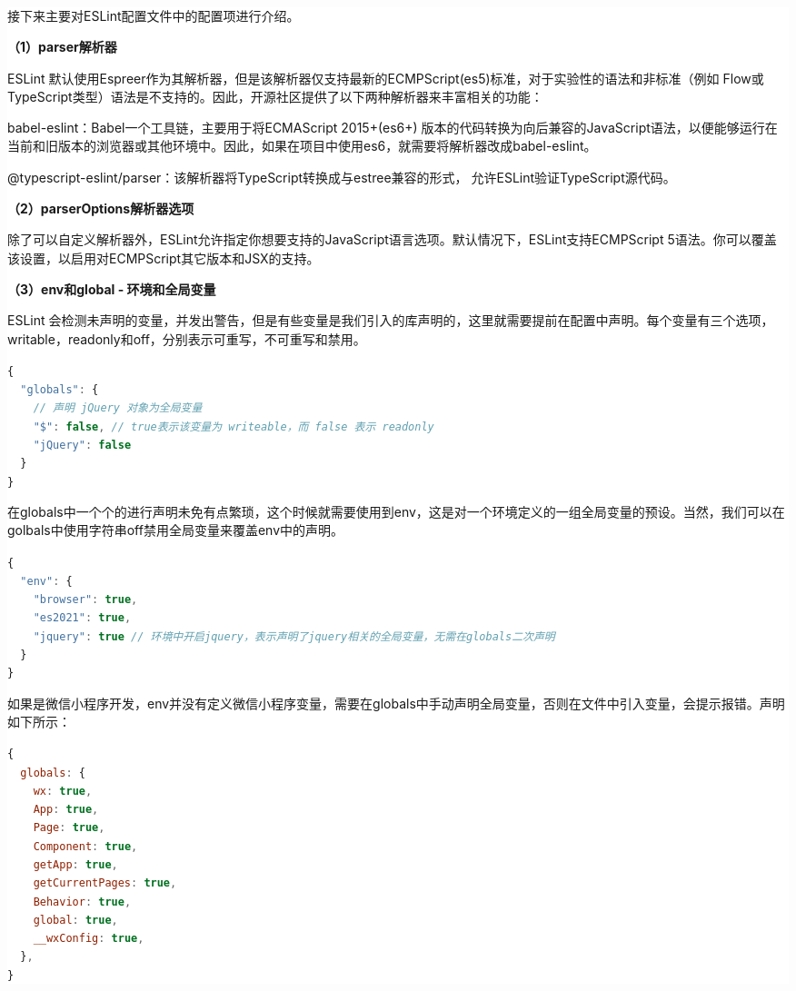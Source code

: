   接下来主要对ESLint配置文件中的配置项进行介绍。

 **（1）parser解析器**

  ESLint 默认使用Espreer作为其解析器，但是该解析器仅支持最新的ECMPScript(es5)标准，对于实验性的语法和非标准（例如 Flow或TypeScript类型）语法是不支持的。因此，开源社区提供了以下两种解析器来丰富相关的功能：

 babel-eslint：Babel一个工具链，主要用于将ECMAScript 2015+(es6+) 版本的代码转换为向后兼容的JavaScript语法，以便能够运行在当前和旧版本的浏览器或其他环境中。因此，如果在项目中使用es6，就需要将解析器改成babel-eslint。

 @typescript-eslint/parser：该解析器将TypeScript转换成与estree兼容的形式， 允许ESLint验证TypeScript源代码。

 **（2）parserOptions解析器选项**

  除了可以自定义解析器外，ESLint允许指定你想要支持的JavaScript语言选项。默认情况下，ESLint支持ECMPScript 5语法。你可以覆盖该设置，以启用对ECMPScript其它版本和JSX的支持。

 **（3）env和global - 环境和全局变量**

 ESLint 会检测未声明的变量，并发出警告，但是有些变量是我们引入的库声明的，这里就需要提前在配置中声明。每个变量有三个选项，writable，readonly和off，分别表示可重写，不可重写和禁用。

```js
{
  "globals": {
    // 声明 jQuery 对象为全局变量
    "$": false, // true表示该变量为 writeable，而 false 表示 readonly
    "jQuery": false
  }
}
```

  在globals中一个个的进行声明未免有点繁琐，这个时候就需要使用到env，这是对一个环境定义的一组全局变量的预设。当然，我们可以在golbals中使用字符串off禁用全局变量来覆盖env中的声明。

```js
{
  "env": {
    "browser": true,
    "es2021": true,
    "jquery": true // 环境中开启jquery，表示声明了jquery相关的全局变量，无需在globals二次声明
  }
}
```

  如果是微信小程序开发，env并没有定义微信小程序变量，需要在globals中手动声明全局变量，否则在文件中引入变量，会提示报错。声明如下所示：

```js
{
  globals: {
    wx: true,
    App: true,
    Page: true,
    Component: true,
    getApp: true,
    getCurrentPages: true,
    Behavior: true,
    global: true,
    __wxConfig: true,
  },
}
```
